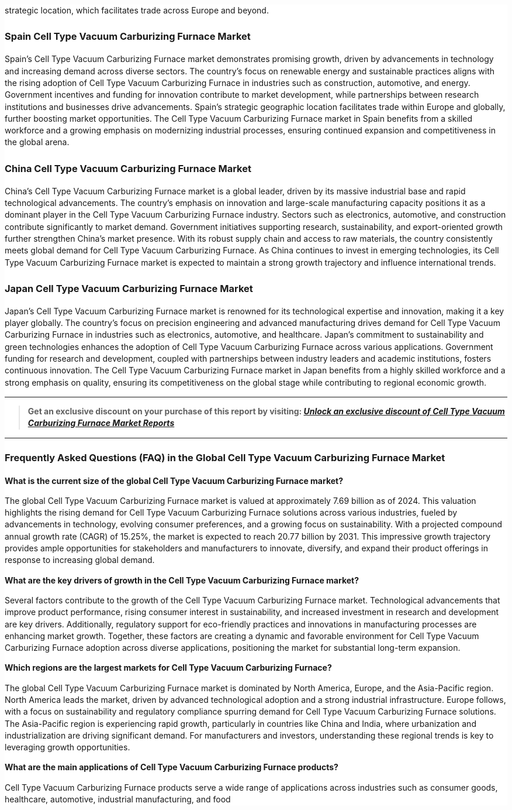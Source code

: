 strategic location, which facilitates trade across Europe and beyond.</p><h3>Spain Cell Type Vacuum Carburizing Furnace Market</h3><p>Spain&rsquo;s Cell Type Vacuum Carburizing Furnace market demonstrates promising growth, driven by advancements in technology and increasing demand across diverse sectors. The country&rsquo;s focus on renewable energy and sustainable practices aligns with the rising adoption of Cell Type Vacuum Carburizing Furnace in industries such as construction, automotive, and energy. Government incentives and funding for innovation contribute to market development, while partnerships between research institutions and businesses drive advancements. Spain&rsquo;s strategic geographic location facilitates trade within Europe and globally, further boosting market opportunities. The Cell Type Vacuum Carburizing Furnace market in Spain benefits from a skilled workforce and a growing emphasis on modernizing industrial processes, ensuring continued expansion and competitiveness in the global arena.</p><h3>China Cell Type Vacuum Carburizing Furnace Market</h3><p>China&rsquo;s Cell Type Vacuum Carburizing Furnace market is a global leader, driven by its massive industrial base and rapid technological advancements. The country&rsquo;s emphasis on innovation and large-scale manufacturing capacity positions it as a dominant player in the Cell Type Vacuum Carburizing Furnace industry. Sectors such as electronics, automotive, and construction contribute significantly to market demand. Government initiatives supporting research, sustainability, and export-oriented growth further strengthen China&rsquo;s market presence. With its robust supply chain and access to raw materials, the country consistently meets global demand for Cell Type Vacuum Carburizing Furnace. As China continues to invest in emerging technologies, its Cell Type Vacuum Carburizing Furnace market is expected to maintain a strong growth trajectory and influence international trends.</p><h3>Japan Cell Type Vacuum Carburizing Furnace Market</h3><p>Japan&rsquo;s Cell Type Vacuum Carburizing Furnace market is renowned for its technological expertise and innovation, making it a key player globally. The country&rsquo;s focus on precision engineering and advanced manufacturing drives demand for Cell Type Vacuum Carburizing Furnace in industries such as electronics, automotive, and healthcare. Japan&rsquo;s commitment to sustainability and green technologies enhances the adoption of Cell Type Vacuum Carburizing Furnace across various applications. Government funding for research and development, coupled with partnerships between industry leaders and academic institutions, fosters continuous innovation. The Cell Type Vacuum Carburizing Furnace market in Japan benefits from a highly skilled workforce and a strong emphasis on quality, ensuring its competitiveness on the global stage while contributing to regional economic growth.</p><hr /><blockquote><p><strong>Get an exclusive discount on your purchase of this report by visiting: <em><a href="://marketresearchpulse.com/ask-for-discount/66306?utm_source=Github&amp;utm_medium=025">Unlock an exclusive discount of Cell Type Vacuum Carburizing Furnace Market Reports</a></em>&nbsp;</strong></p></blockquote><hr /><h3>Frequently Asked Questions (FAQ) in the Global Cell Type Vacuum Carburizing Furnace Market</h3><p><strong>What is the current size of the global Cell Type Vacuum Carburizing Furnace market?</strong></p><p>The global Cell Type Vacuum Carburizing Furnace market is valued at approximately 7.69 billion as of 2024. This valuation highlights the rising demand for Cell Type Vacuum Carburizing Furnace solutions across various industries, fueled by advancements in technology, evolving consumer preferences, and a growing focus on sustainability. With a projected compound annual growth rate (CAGR) of 15.25%, the market is expected to reach 20.77 billion by 2031. This impressive growth trajectory provides ample opportunities for stakeholders and manufacturers to innovate, diversify, and expand their product offerings in response to increasing global demand.</p><p><strong>What are the key drivers of growth in the Cell Type Vacuum Carburizing Furnace market?</strong></p><p>Several factors contribute to the growth of the Cell Type Vacuum Carburizing Furnace market. Technological advancements that improve product performance, rising consumer interest in sustainability, and increased investment in research and development are key drivers. Additionally, regulatory support for eco-friendly practices and innovations in manufacturing processes are enhancing market growth. Together, these factors are creating a dynamic and favorable environment for Cell Type Vacuum Carburizing Furnace adoption across diverse applications, positioning the market for substantial long-term expansion.</p><p><strong>Which regions are the largest markets for Cell Type Vacuum Carburizing Furnace?</strong></p><p>The global Cell Type Vacuum Carburizing Furnace market is dominated by North America, Europe, and the Asia-Pacific region. North America leads the market, driven by advanced technological adoption and a strong industrial infrastructure. Europe follows, with a focus on sustainability and regulatory compliance spurring demand for Cell Type Vacuum Carburizing Furnace solutions. The Asia-Pacific region is experiencing rapid growth, particularly in countries like China and India, where urbanization and industrialization are driving significant demand. For manufacturers and investors, understanding these regional trends is key to leveraging growth opportunities.</p><p><strong>What are the main applications of Cell Type Vacuum Carburizing Furnace products?</strong></p><p>Cell Type Vacuum Carburizing Furnace products serve a wide range of applications across industries such as consumer goods, healthcare, automotive, industrial manufacturing, and food